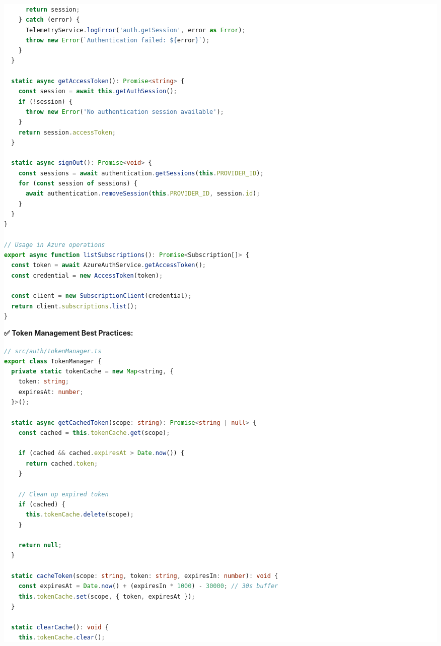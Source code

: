 ```typescript
      return session;
    } catch (error) {
      TelemetryService.logError('auth.getSession', error as Error);
      throw new Error(`Authentication failed: ${error}`);
    }
  }
  
  static async getAccessToken(): Promise<string> {
    const session = await this.getAuthSession();
    if (!session) {
      throw new Error('No authentication session available');
    }
    return session.accessToken;
  }
  
  static async signOut(): Promise<void> {
    const sessions = await authentication.getSessions(this.PROVIDER_ID);
    for (const session of sessions) {
      await authentication.removeSession(this.PROVIDER_ID, session.id);
    }
  }
}

// Usage in Azure operations
export async function listSubscriptions(): Promise<Subscription[]> {
  const token = await AzureAuthService.getAccessToken();
  const credential = new AccessToken(token);
  
  const client = new SubscriptionClient(credential);
  return client.subscriptions.list();
}
```

**✅ Token Management Best Practices:**
```typescript
// src/auth/tokenManager.ts
export class TokenManager {
  private static tokenCache = new Map<string, {
    token: string;
    expiresAt: number;
  }>();
  
  static async getCachedToken(scope: string): Promise<string | null> {
    const cached = this.tokenCache.get(scope);
    
    if (cached && cached.expiresAt > Date.now()) {
      return cached.token;
    }
    
    // Clean up expired token
    if (cached) {
      this.tokenCache.delete(scope);
    }
    
    return null;
  }
  
  static cacheToken(scope: string, token: string, expiresIn: number): void {
    const expiresAt = Date.now() + (expiresIn * 1000) - 30000; // 30s buffer
    this.tokenCache.set(scope, { token, expiresAt });
  }
  
  static clearCache(): void {
    this.tokenCache.clear();
```